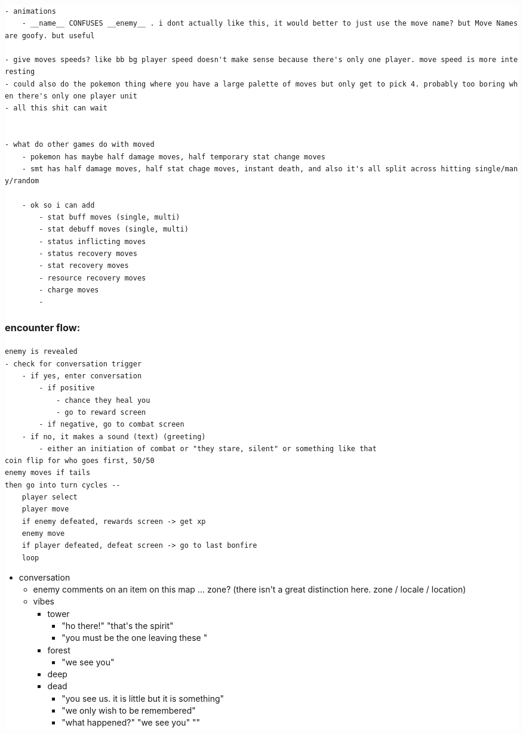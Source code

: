 	- animations
		- __name__ CONFUSES __enemy__ . i dont actually like this, it would better to just use the move name? but Move Names are goofy. but useful

	- give moves speeds? like bb bg player speed doesn't make sense because there's only one player. move speed is more interesting
	- could also do the pokemon thing where you have a large palette of moves but only get to pick 4. probably too boring when there's only one player unit
	- all this shit can wait 


	- what do other games do with moved
		- pokemon has maybe half damage moves, half temporary stat change moves
		- smt has half damage moves, half stat chage moves, instant death, and also it's all split across hitting single/many/random

		- ok so i can add
			- stat buff moves (single, multi)
			- stat debuff moves (single, multi)
			- status inflicting moves
			- status recovery moves
			- stat recovery moves
			- resource recovery moves
			- charge moves
			- 

### encounter flow:
	enemy is revealed
	- check for conversation trigger
		- if yes, enter conversation
			- if positive
				- chance they heal you
				- go to reward screen
			- if negative, go to combat screen
		- if no, it makes a sound (text) (greeting)
			- either an initiation of combat or "they stare, silent" or something like that
	coin flip for who goes first, 50/50
	enemy moves if tails
	then go into turn cycles -- 
		player select
		player move
		if enemy defeated, rewards screen -> get xp
		enemy move
		if player defeated, defeat screen -> go to last bonfire
		loop

- conversation
	- enemy comments on an item on this map ... zone? (there isn't a great distinction here. zone / locale / location)
	- vibes
		- tower
			- "ho there!" "that's the spirit" 
			- "you must be the one leaving these "
		- forest
			- "we see you"
		- deep
		- dead
			- "you see us. it is little but it is something"
			- "we only wish to be remembered"
			- "what happened?"
	"we see you" ""
